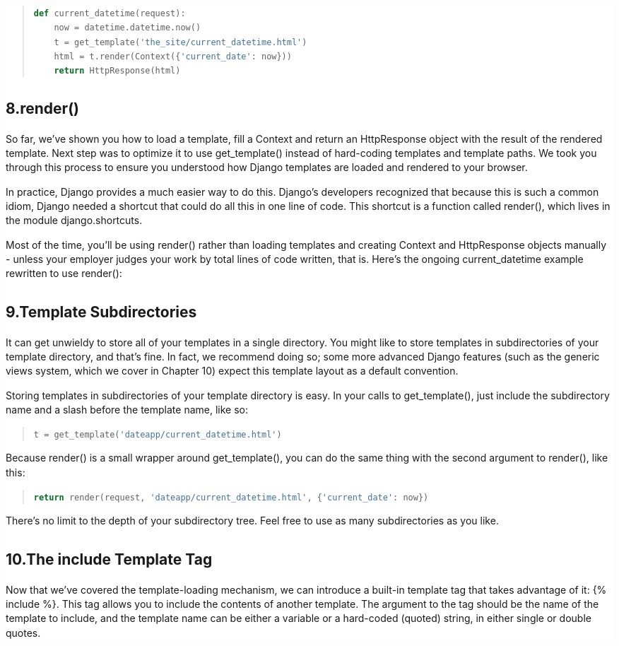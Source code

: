 > ```python
> def current_datetime(request):
>     now = datetime.datetime.now()
>     t = get_template('the_site/current_datetime.html')
>     html = t.render(Context({'current_date': now}))
>     return HttpResponse(html)
> ```

## 8.render()

So far, we’ve shown you how to load a template, fill a Context and return an HttpResponse object with the result of the rendered template. Next step was to optimize it to use get_template() instead of hard-coding templates and template paths. We took you through this process to ensure you understood how Django templates are loaded and rendered to your browser.

In practice, Django provides a much easier way to do this. Django’s developers recognized that because this is such a common idiom, Django needed a shortcut that could do all this in one line of code. This shortcut is a function called render(), which lives in the module django.shortcuts.

Most of the time, you’ll be using render() rather than loading templates and creating Context and HttpResponse objects manually - unless your employer judges your work by total lines of code written, that is. Here’s the ongoing current_datetime example rewritten to use render():

## 9.Template Subdirectories

It can get unwieldy to store all of your templates in a single directory. You might like to store templates in subdirectories of your template directory, and that’s fine. In fact, we recommend doing so; some more advanced Django features (such as the generic views system, which we cover in Chapter 10) expect this template layout as a default convention.

Storing templates in subdirectories of your template directory is easy. In your calls to get_template(), just include the subdirectory name and a slash before the template name, like so:

> ```python
> t = get_template('dateapp/current_datetime.html')
> ```

Because render() is a small wrapper around get_template(), you can do the same thing with the second argument to render(), like this:

> ```python
> return render(request, 'dateapp/current_datetime.html', {'current_date': now})
> ```

There’s no limit to the depth of your subdirectory tree. Feel free to use as many subdirectories as you like.

## 10.The include Template Tag

Now that we’ve covered the template-loading mechanism, we can introduce a built-in template tag that takes advantage of it: {% include %}. This tag allows you to include the contents of another template. The argument to the tag should be the name of the template to include, and the template name can be either a variable or a hard-coded (quoted) string, in either single or double quotes.
